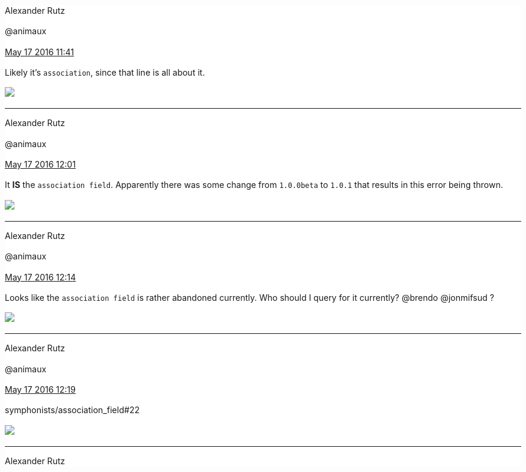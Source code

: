 Alexander Rutz

@animaux

[May 17 2016
11:41](https://gitter.im/symphonycms/symphony-2?at=573b03630cb634927f7f986c ""
)

Likely it’s `association`, since that line is all about it.

![](https://avatars2.githubusercontent.com/u/446874?v=3&s=30)

__ __

Alexander Rutz

@animaux

[May 17 2016
12:01](https://gitter.im/symphonycms/symphony-2?at=573b082a64dbdadc7deccaeb ""
)

It **IS** the `association field`. Apparently there was some change from
`1.0.0beta` to `1.0.1` that results in this error being thrown.

![](https://avatars2.githubusercontent.com/u/446874?v=3&s=30)

__ __

Alexander Rutz

@animaux

[May 17 2016
12:14](https://gitter.im/symphonycms/symphony-2?at=573b0b29831fd2d97d9f311e ""
)

Looks like the `association field` is rather abandoned currently. Who should I
query for it currently? @brendo @jonmifsud ?

![](https://avatars2.githubusercontent.com/u/446874?v=3&s=30)

__ __

Alexander Rutz

@animaux

[May 17 2016
12:19](https://gitter.im/symphonycms/symphony-2?at=573b0c5aae26c1967f9f3487 ""
)

symphonists/association_field#22

![](https://avatars2.githubusercontent.com/u/446874?v=3&s=30)

__ __

Alexander Rutz
